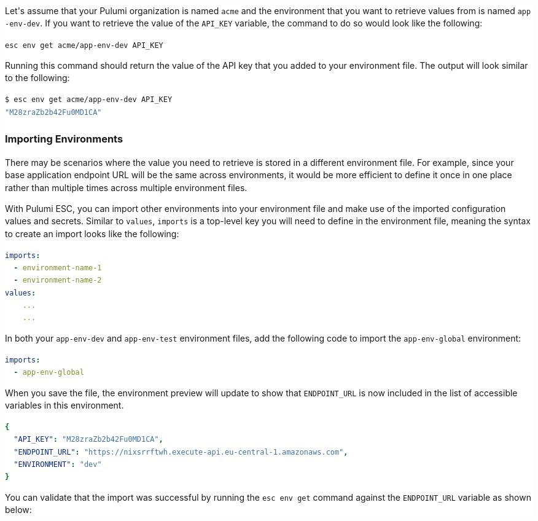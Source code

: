 Let's assume that your Pulumi organization is named `acme` and the environment that you want to retrieve values from is named `app-env-dev`. If you want to retrieve the value of the `API_KEY` variable, the command to do so would look like the following:

```bash
esc env get acme/app-env-dev API_KEY
```

Running this command should return the value of the API key that you added to your environment file. The output will look similar to the following:

```bash
$ esc env get acme/app-env-dev API_KEY
"M28zraZb2b42Fu0MD1CA"
```

### Importing Environments

There may be scenarios where the value you need to retrieve is stored in a different environment file. For example, since your base application endpoint URL will be the same across environments, it would be more efficient to define it once in one place rather than multiple times across multiple environment files.

With Pulumi ESC, you can import other environments into your environment file and make use of the imported configuration values and secrets. Similar to `values`, `imports` is a top-level key you will need to define in the environment file, meaning the syntax to create an import looks like the following:

```yaml
imports:
  - environment-name-1
  - environment-name-2
values:
    ...
    ...
```

In both your `app-env-dev` and `app-env-test` environment files, add the following code to import the `app-env-global` environment:

```yaml
imports:
  - app-env-global
```

When you save the file, the environment preview will update to show that `ENDPOINT_URL` is now included in the list of accessible variables in this environment.

```yaml
{
  "API_KEY": "M28zraZb2b42Fu0MD1CA",
  "ENDPOINT_URL": "https://nixsrrftwh.execute-api.eu-central-1.amazonaws.com",
  "ENVIRONMENT": "dev"
}
```

You can validate that the import was successful by running the `esc env get` command against the `ENDPOINT_URL` variable as shown below:
